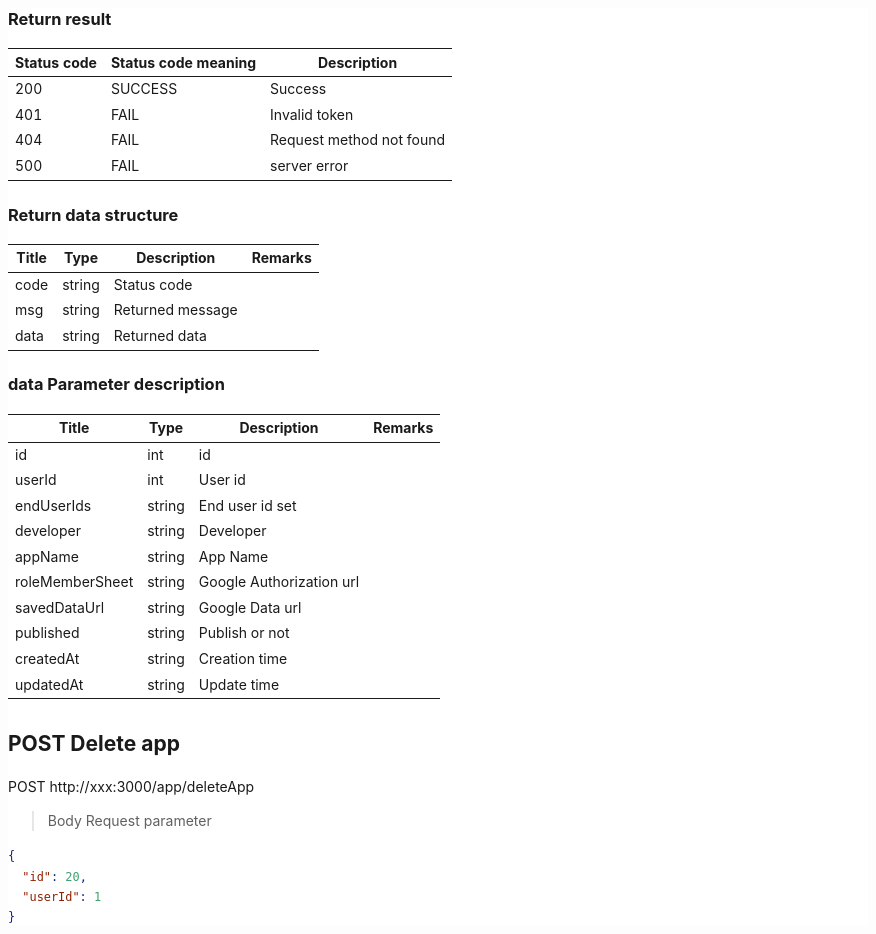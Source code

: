 ### Return result
|Status code|Status code meaning|Description|
|---|---|---|
|200|SUCCESS|Success|
|401|FAIL|Invalid token|
|404|FAIL|Request method not found|
|500|FAIL|server error|

### Return data structure
|Title|Type|Description|Remarks|
|---|---|---|---|
|code|string| Status code ||
|msg|string| Returned message ||
|data|string| Returned data||

### data Parameter description
|Title|Type|Description|Remarks|
|---|---|---|---|
|id|int| id ||
|userId|int| User id ||
|endUserIds|string| End user id set ||
|developer|string| Developer ||
|appName|string| App Name ||
|roleMemberSheet|string| Google Authorization url  ||
|savedDataUrl|string| Google Data url||
|published|string| Publish or not||
|createdAt|string| Creation time||
|updatedAt|string| Update time||

## POST Delete app

POST http://xxx:3000/app/deleteApp

> Body Request parameter

```json
{
  "id": 20,
  "userId": 1
}
```
